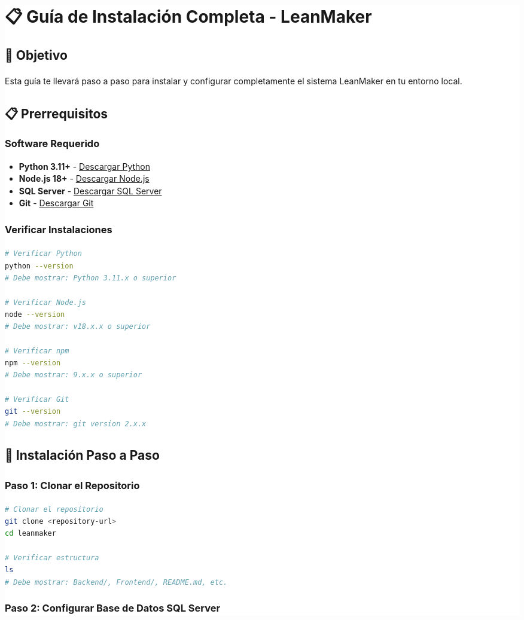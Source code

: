 # 📋 Guía de Instalación Completa - LeanMaker

## 🎯 Objetivo
Esta guía te llevará paso a paso para instalar y configurar completamente el sistema LeanMaker en tu entorno local.

## 📋 Prerrequisitos

### Software Requerido
- **Python 3.11+** - [Descargar Python](https://www.python.org/downloads/)
- **Node.js 18+** - [Descargar Node.js](https://nodejs.org/)
- **SQL Server** - [Descargar SQL Server](https://www.microsoft.com/en-us/sql-server/sql-server-downloads)
- **Git** - [Descargar Git](https://git-scm.com/)

### Verificar Instalaciones
```bash
# Verificar Python
python --version
# Debe mostrar: Python 3.11.x o superior

# Verificar Node.js
node --version
# Debe mostrar: v18.x.x o superior

# Verificar npm
npm --version
# Debe mostrar: 9.x.x o superior

# Verificar Git
git --version
# Debe mostrar: git version 2.x.x
```

## 🚀 Instalación Paso a Paso

### Paso 1: Clonar el Repositorio
```bash
# Clonar el repositorio
git clone <repository-url>
cd leanmaker

# Verificar estructura
ls
# Debe mostrar: Backend/, Frontend/, README.md, etc.
```

### Paso 2: Configurar Base de Datos SQL Server
